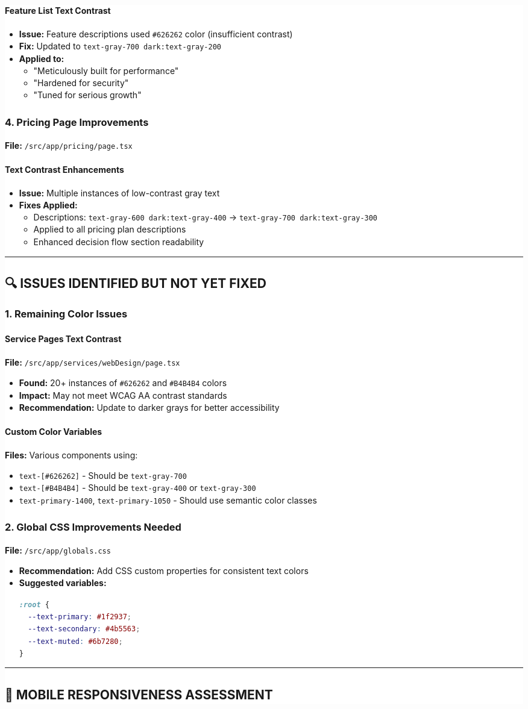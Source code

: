 #### **Feature List Text Contrast**
- **Issue:** Feature descriptions used `#626262` color (insufficient contrast)
- **Fix:** Updated to `text-gray-700 dark:text-gray-200`
- **Applied to:**
  - "Meticulously built for performance"
  - "Hardened for security"  
  - "Tuned for serious growth"

### **4. Pricing Page Improvements**
**File:** `/src/app/pricing/page.tsx`

#### **Text Contrast Enhancements**
- **Issue:** Multiple instances of low-contrast gray text
- **Fixes Applied:**
  - Descriptions: `text-gray-600 dark:text-gray-400` → `text-gray-700 dark:text-gray-300`
  - Applied to all pricing plan descriptions
  - Enhanced decision flow section readability

---

## 🔍 **ISSUES IDENTIFIED BUT NOT YET FIXED**

### **1. Remaining Color Issues**
#### **Service Pages Text Contrast**
**File:** `/src/app/services/webDesign/page.tsx`
- **Found:** 20+ instances of `#626262` and `#B4B4B4` colors
- **Impact:** May not meet WCAG AA contrast standards
- **Recommendation:** Update to darker grays for better accessibility

#### **Custom Color Variables**
**Files:** Various components using:
- `text-[#626262]` - Should be `text-gray-700`
- `text-[#B4B4B4]` - Should be `text-gray-400` or `text-gray-300`
- `text-primary-1400`, `text-primary-1050` - Should use semantic color classes

### **2. Global CSS Improvements Needed**
**File:** `/src/app/globals.css`
- **Recommendation:** Add CSS custom properties for consistent text colors
- **Suggested variables:**
  ```css
  :root {
    --text-primary: #1f2937;
    --text-secondary: #4b5563;
    --text-muted: #6b7280;
  }
  ```

---

## 📱 **MOBILE RESPONSIVENESS ASSESSMENT**
